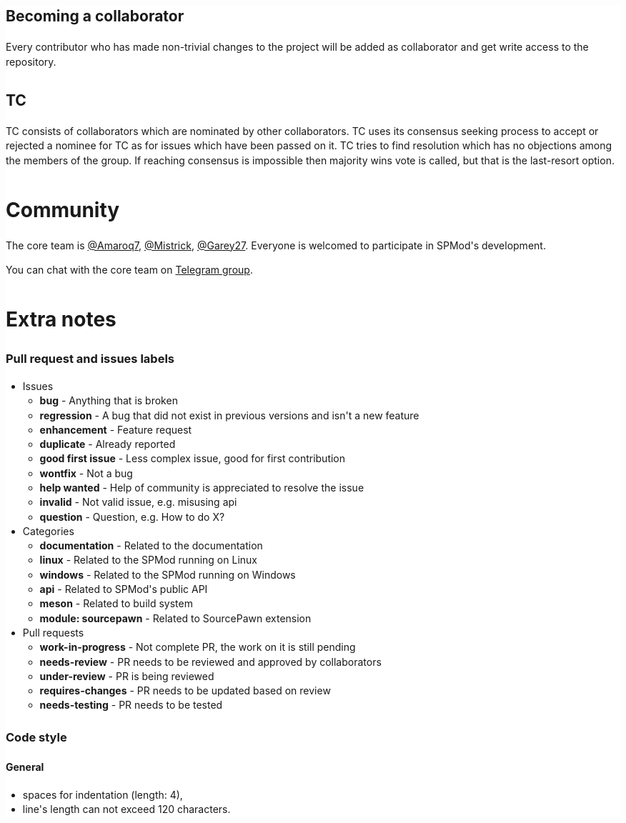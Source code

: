 ## Becoming a collaborator
Every contributor who has made non-trivial changes to the project will be added as collaborator and get write access to the repository.

## TC
TC consists of collaborators which are nominated by other collaborators. TC uses its consensus seeking process to accept or rejected a nominee for TC as for issues which have been passed on it. TC tries to find resolution which has no objections among the members of the group. If reaching consensus is impossible then majority wins vote is called, but that is the last-resort option.

# Community
The core team is [@Amaroq7](https://github.com/Amaroq7), [@Mistrick](https://github.com/Mistrick), [@Garey27](https://github.com/Garey27). Everyone is welcomed to participate in SPMod's development.

You can chat with the core team on [Telegram group](https://t.me/joinchat/FEbDvUcxLWeJQhtCO5tegA).

# Extra notes

### Pull request and issues labels

- Issues
  - **bug** - Anything that is broken
  - **regression** - A bug that did not exist in previous versions and isn't a new feature
  - **enhancement** - Feature request
  - **duplicate** - Already reported
  - **good first issue** - Less complex issue, good for first contribution
  - **wontfix** - Not a bug
  - **help wanted** - Help of community is appreciated to resolve the issue
  - **invalid** - Not valid issue, e.g. misusing api
  - **question** - Question, e.g. How to do X?
- Categories
  - **documentation** - Related to the documentation
  - **linux** - Related to the SPMod running on Linux
  - **windows** - Related to the SPMod running on Windows
  - **api** - Related to SPMod's public API
  - **meson** - Related to build system
  - **module: sourcepawn** - Related to SourcePawn extension
- Pull requests
  - **work-in-progress** - Not complete PR, the work on it is still pending
  - **needs-review** - PR needs to be reviewed and approved by collaborators
  - **under-review** - PR is being reviewed
  - **requires-changes** - PR needs to be updated based on review
  - **needs-testing** - PR needs to be tested

### Code style
#### General
- spaces for indentation (length: 4),
- line's length can not exceed 120 characters.
